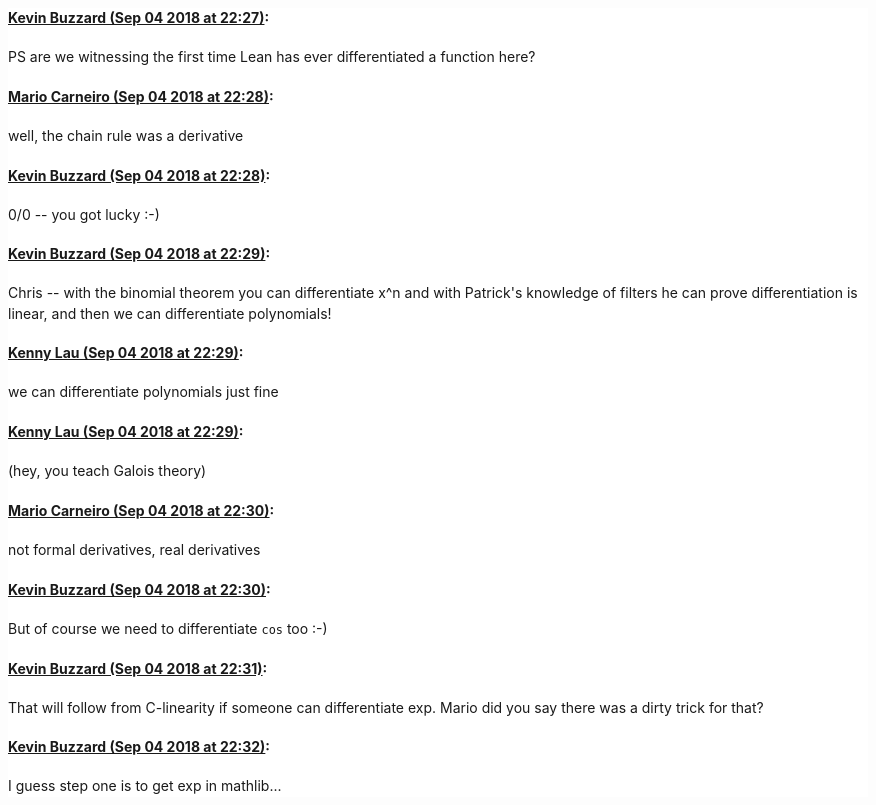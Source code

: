 #### [Kevin Buzzard (Sep 04 2018 at 22:27)](https://leanprover.zulipchat.com/#narrow/stream/116395-maths/topic/partial%20functions%20again/near/133334553):
PS are we witnessing the first time Lean has ever differentiated a function here?

#### [Mario Carneiro (Sep 04 2018 at 22:28)](https://leanprover.zulipchat.com/#narrow/stream/116395-maths/topic/partial%20functions%20again/near/133334564):
well, the chain rule was a derivative

#### [Kevin Buzzard (Sep 04 2018 at 22:28)](https://leanprover.zulipchat.com/#narrow/stream/116395-maths/topic/partial%20functions%20again/near/133334572):
0/0 -- you got lucky :-)

#### [Kevin Buzzard (Sep 04 2018 at 22:29)](https://leanprover.zulipchat.com/#narrow/stream/116395-maths/topic/partial%20functions%20again/near/133334645):
Chris -- with the binomial theorem you can differentiate x^n and with Patrick's knowledge of filters he can prove differentiation is linear, and then we can differentiate polynomials!

#### [Kenny Lau (Sep 04 2018 at 22:29)](https://leanprover.zulipchat.com/#narrow/stream/116395-maths/topic/partial%20functions%20again/near/133334654):
we can differentiate polynomials just fine

#### [Kenny Lau (Sep 04 2018 at 22:29)](https://leanprover.zulipchat.com/#narrow/stream/116395-maths/topic/partial%20functions%20again/near/133334657):
(hey, you teach Galois theory)

#### [Mario Carneiro (Sep 04 2018 at 22:30)](https://leanprover.zulipchat.com/#narrow/stream/116395-maths/topic/partial%20functions%20again/near/133334701):
not formal derivatives, real derivatives

#### [Kevin Buzzard (Sep 04 2018 at 22:30)](https://leanprover.zulipchat.com/#narrow/stream/116395-maths/topic/partial%20functions%20again/near/133334735):
But of course we need to differentiate `cos` too :-)

#### [Kevin Buzzard (Sep 04 2018 at 22:31)](https://leanprover.zulipchat.com/#narrow/stream/116395-maths/topic/partial%20functions%20again/near/133334784):
That will follow from C-linearity if someone can differentiate exp. Mario did you say there was a dirty trick for that?

#### [Kevin Buzzard (Sep 04 2018 at 22:32)](https://leanprover.zulipchat.com/#narrow/stream/116395-maths/topic/partial%20functions%20again/near/133334838):
I guess step one is to get exp in mathlib...
